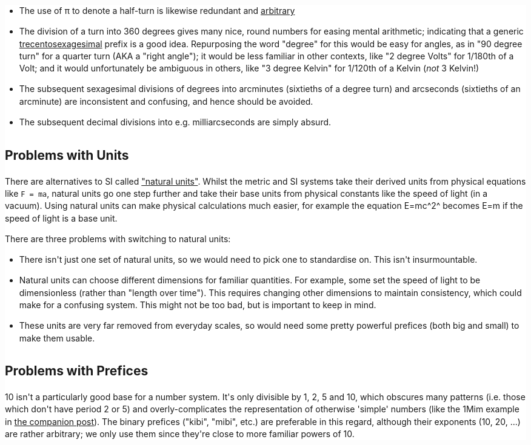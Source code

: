  - The use of π to denote a half-turn is likewise redundant and
   [arbitrary](https://en.wikipedia.org/wiki/Pi#Adoption_of_the_symbol_%CF%80)

 - The division of a turn into 360 degrees gives many nice, round numbers for
   easing mental arithmetic; indicating that a generic
   [trecentosexagesimal](https://en.wikipedia.org/wiki/List_of_numeral_systems#Standard_positional_numeral_systems)
   prefix is a good idea. Repurposing the word "degree" for this would be easy
   for angles, as in "90 degree turn" for a quarter turn (AKA a "right angle");
   it would be less familiar in other contexts, like "2 degree Volts" for
   1/180th of a Volt; and it would unfortunately be ambiguous in others, like
   "3 degree Kelvin" for 1/120th of a Kelvin (*not* 3 Kelvin!)

 - The subsequent sexagesimal divisions of degrees into arcminutes (sixtieths of
   a degree turn) and arcseconds (sixtieths of an arcminute) are inconsistent
   and confusing, and hence should be avoided.

 - The subsequent decimal divisions into e.g. milliarcseconds are simply absurd.

## Problems with Units ##

There are alternatives to SI called ["natural
units"](https://en.wikipedia.org/wiki/Natural_units). Whilst the metric and SI
systems take their derived units from physical equations like `F = ma`, natural
units go one step further and take their base units from physical constants like
the speed of light (in a vacuum). Using natural units can make physical
calculations much easier, for example the equation E=mc^2^ becomes E=m if the
speed of light is a base unit.

There are three problems with switching to natural units:

 - There isn't just one set of natural units, so we would need to pick one to
   standardise on. This isn't insurmountable.

 - Natural units can choose different dimensions for familiar quantities. For
   example, some set the speed of light to be dimensionless (rather than "length
   over time"). This requires changing other dimensions to maintain consistency,
   which could make for a confusing system. This might not be too bad, but is
   important to keep in mind.

 - These units are very far removed from everyday scales, so would need some
   pretty powerful prefices (both big and small) to make them usable.

## Problems with Prefices ##

10 isn't a particularly good base for a number system. It's only divisible by 1,
2, 5 and 10, which obscures many patterns (i.e. those which don't have period 2
or 5) and overly-complicates the representation of otherwise 'simple' numbers
(like the 1Mim example in [the companion
post](2020-05-22-metric_red_herring.html)). The binary prefices ("kibi", "mibi",
etc.) are preferable in this regard, although their exponents (10, 20, ...) are
rather arbitrary; we only use them since they're close to more familiar powers
of 10.
